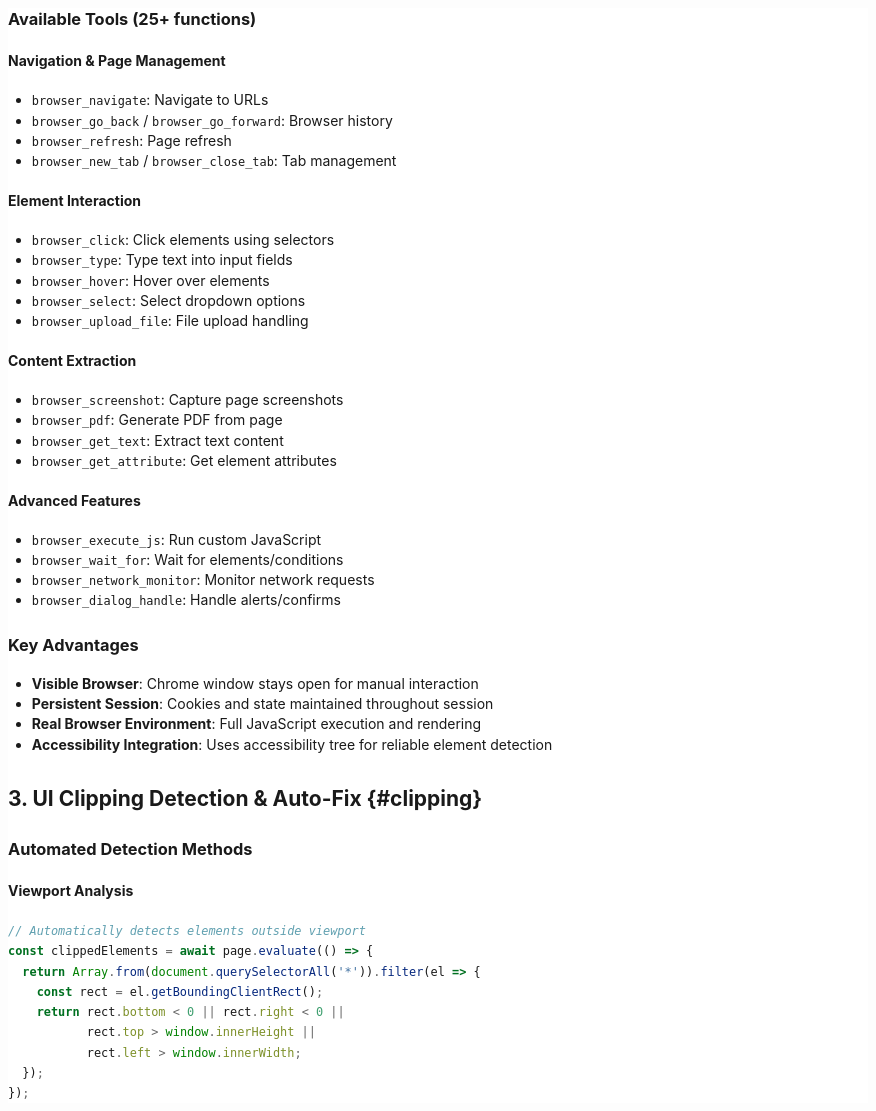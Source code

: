 ### Available Tools (25+ functions)

#### Navigation & Page Management
- `browser_navigate`: Navigate to URLs
- `browser_go_back` / `browser_go_forward`: Browser history
- `browser_refresh`: Page refresh
- `browser_new_tab` / `browser_close_tab`: Tab management

#### Element Interaction
- `browser_click`: Click elements using selectors
- `browser_type`: Type text into input fields
- `browser_hover`: Hover over elements
- `browser_select`: Select dropdown options
- `browser_upload_file`: File upload handling

#### Content Extraction
- `browser_screenshot`: Capture page screenshots
- `browser_pdf`: Generate PDF from page
- `browser_get_text`: Extract text content
- `browser_get_attribute`: Get element attributes

#### Advanced Features
- `browser_execute_js`: Run custom JavaScript
- `browser_wait_for`: Wait for elements/conditions
- `browser_network_monitor`: Monitor network requests
- `browser_dialog_handle`: Handle alerts/confirms

### Key Advantages
- **Visible Browser**: Chrome window stays open for manual interaction
- **Persistent Session**: Cookies and state maintained throughout session
- **Real Browser Environment**: Full JavaScript execution and rendering
- **Accessibility Integration**: Uses accessibility tree for reliable element detection

## 3. UI Clipping Detection & Auto-Fix {#clipping}

### Automated Detection Methods

#### Viewport Analysis
```javascript
// Automatically detects elements outside viewport
const clippedElements = await page.evaluate(() => {
  return Array.from(document.querySelectorAll('*')).filter(el => {
    const rect = el.getBoundingClientRect();
    return rect.bottom < 0 || rect.right < 0 || 
           rect.top > window.innerHeight || 
           rect.left > window.innerWidth;
  });
});
```
